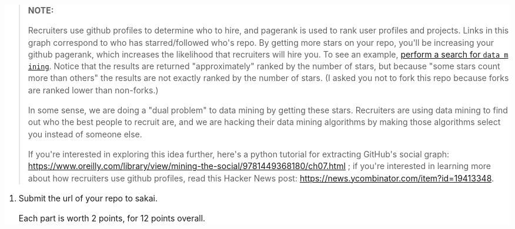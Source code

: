    > **NOTE:**
   >
   > Recruiters use github profiles to determine who to hire,
   > and pagerank is used to rank user profiles and projects.
   > Links in this graph correspond to who has starred/followed who's repo.
   > By getting more stars on your repo, you'll be increasing your github pagerank, which increases the likelihood that recruiters will hire you.
   > To see an example, [perform a search for `data mining`](https://github.com/search?q=data+mining).
   > Notice that the results are returned "approximately" ranked by the number of stars,
   > but because "some stars count more than others" the results are not exactly ranked by the number of stars.
   > (I asked you not to fork this repo because forks are ranked lower than non-forks.)
   >
   > In some sense, we are doing a "dual problem" to data mining by getting these stars.
   > Recruiters are using data mining to find out who the best people to recruit are,
   > and we are hacking their data mining algorithms by making those algorithms select you instead of someone else.
   >
   > If you're interested in exploring this idea further, here's a python tutorial for extracting GitHub's social graph: <https://www.oreilly.com/library/view/mining-the-social/9781449368180/ch07.html> ; if you're interested in learning more about how recruiters use github profiles, read this Hacker News post: <https://news.ycombinator.com/item?id=19413348>.

1. Submit the url of your repo to sakai.

   Each part is worth 2 points, for 12 points overall.
